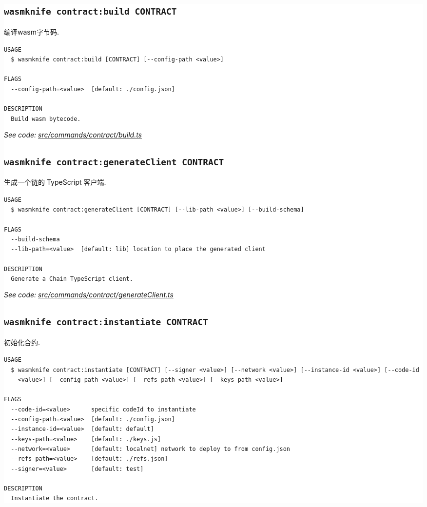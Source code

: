 ## `wasmknife contract:build CONTRACT`

编译wasm字节码.

```
USAGE
  $ wasmknife contract:build [CONTRACT] [--config-path <value>]

FLAGS
  --config-path=<value>  [default: ./config.json]

DESCRIPTION
  Build wasm bytecode.
```

_See code: [src/commands/contract/build.ts](https://github.com/okx/wasmknife/blob/v0.1.1/src/commands/contract/build.ts)_

## `wasmknife contract:generateClient CONTRACT`

生成一个链的 TypeScript 客户端.

```
USAGE
  $ wasmknife contract:generateClient [CONTRACT] [--lib-path <value>] [--build-schema]

FLAGS
  --build-schema
  --lib-path=<value>  [default: lib] location to place the generated client

DESCRIPTION
  Generate a Chain TypeScript client.
```

_See code: [src/commands/contract/generateClient.ts](https://github.com/okx/wasmknife/blob/v0.1.1/src/commands/contract/generateClient.ts)_

## `wasmknife contract:instantiate CONTRACT`

初始化合约.

```
USAGE
  $ wasmknife contract:instantiate [CONTRACT] [--signer <value>] [--network <value>] [--instance-id <value>] [--code-id
    <value>] [--config-path <value>] [--refs-path <value>] [--keys-path <value>]

FLAGS
  --code-id=<value>      specific codeId to instantiate
  --config-path=<value>  [default: ./config.json]
  --instance-id=<value>  [default: default]
  --keys-path=<value>    [default: ./keys.js]
  --network=<value>      [default: localnet] network to deploy to from config.json
  --refs-path=<value>    [default: ./refs.json]
  --signer=<value>       [default: test]

DESCRIPTION
  Instantiate the contract.
```
